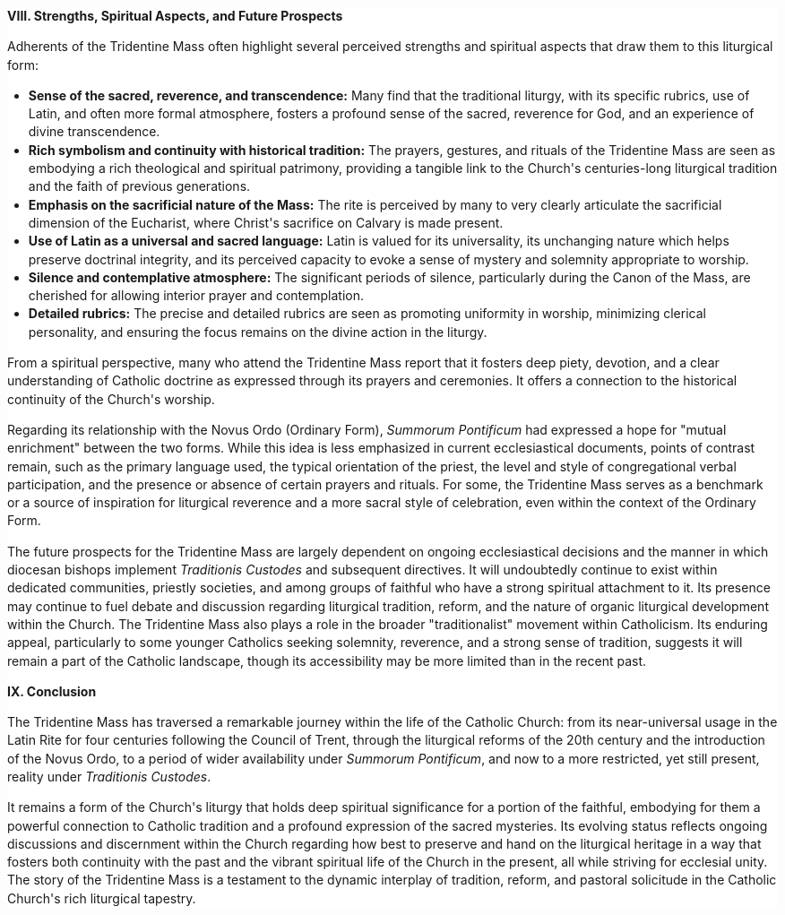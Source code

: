 **VIII. Strengths, Spiritual Aspects, and Future Prospects**

Adherents of the Tridentine Mass often highlight several perceived strengths and spiritual aspects that draw them to this liturgical form:

*   **Sense of the sacred, reverence, and transcendence:** Many find that the traditional liturgy, with its specific rubrics, use of Latin, and often more formal atmosphere, fosters a profound sense of the sacred, reverence for God, and an experience of divine transcendence.
*   **Rich symbolism and continuity with historical tradition:** The prayers, gestures, and rituals of the Tridentine Mass are seen as embodying a rich theological and spiritual patrimony, providing a tangible link to the Church's centuries-long liturgical tradition and the faith of previous generations.
*   **Emphasis on the sacrificial nature of the Mass:** The rite is perceived by many to very clearly articulate the sacrificial dimension of the Eucharist, where Christ's sacrifice on Calvary is made present.
*   **Use of Latin as a universal and sacred language:** Latin is valued for its universality, its unchanging nature which helps preserve doctrinal integrity, and its perceived capacity to evoke a sense of mystery and solemnity appropriate to worship.
*   **Silence and contemplative atmosphere:** The significant periods of silence, particularly during the Canon of the Mass, are cherished for allowing interior prayer and contemplation.
*   **Detailed rubrics:** The precise and detailed rubrics are seen as promoting uniformity in worship, minimizing clerical personality, and ensuring the focus remains on the divine action in the liturgy.

From a spiritual perspective, many who attend the Tridentine Mass report that it fosters deep piety, devotion, and a clear understanding of Catholic doctrine as expressed through its prayers and ceremonies. It offers a connection to the historical continuity of the Church's worship.

Regarding its relationship with the Novus Ordo (Ordinary Form), *Summorum Pontificum* had expressed a hope for "mutual enrichment" between the two forms. While this idea is less emphasized in current ecclesiastical documents, points of contrast remain, such as the primary language used, the typical orientation of the priest, the level and style of congregational verbal participation, and the presence or absence of certain prayers and rituals. For some, the Tridentine Mass serves as a benchmark or a source of inspiration for liturgical reverence and a more sacral style of celebration, even within the context of the Ordinary Form.

The future prospects for the Tridentine Mass are largely dependent on ongoing ecclesiastical decisions and the manner in which diocesan bishops implement *Traditionis Custodes* and subsequent directives. It will undoubtedly continue to exist within dedicated communities, priestly societies, and among groups of faithful who have a strong spiritual attachment to it. Its presence may continue to fuel debate and discussion regarding liturgical tradition, reform, and the nature of organic liturgical development within the Church. The Tridentine Mass also plays a role in the broader "traditionalist" movement within Catholicism. Its enduring appeal, particularly to some younger Catholics seeking solemnity, reverence, and a strong sense of tradition, suggests it will remain a part of the Catholic landscape, though its accessibility may be more limited than in the recent past.

**IX. Conclusion**

The Tridentine Mass has traversed a remarkable journey within the life of the Catholic Church: from its near-universal usage in the Latin Rite for four centuries following the Council of Trent, through the liturgical reforms of the 20th century and the introduction of the Novus Ordo, to a period of wider availability under *Summorum Pontificum*, and now to a more restricted, yet still present, reality under *Traditionis Custodes*.

It remains a form of the Church's liturgy that holds deep spiritual significance for a portion of the faithful, embodying for them a powerful connection to Catholic tradition and a profound expression of the sacred mysteries. Its evolving status reflects ongoing discussions and discernment within the Church regarding how best to preserve and hand on the liturgical heritage in a way that fosters both continuity with the past and the vibrant spiritual life of the Church in the present, all while striving for ecclesial unity. The story of the Tridentine Mass is a testament to the dynamic interplay of tradition, reform, and pastoral solicitude in the Catholic Church's rich liturgical tapestry.
